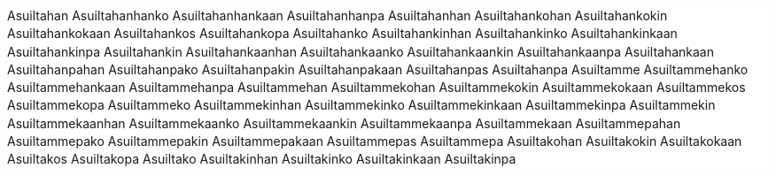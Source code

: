 Asuiltahan
Asuiltahanhanko
Asuiltahanhankaan
Asuiltahanhanpa
Asuiltahanhan
Asuiltahankohan
Asuiltahankokin
Asuiltahankokaan
Asuiltahankos
Asuiltahankopa
Asuiltahanko
Asuiltahankinhan
Asuiltahankinko
Asuiltahankinkaan
Asuiltahankinpa
Asuiltahankin
Asuiltahankaanhan
Asuiltahankaanko
Asuiltahankaankin
Asuiltahankaanpa
Asuiltahankaan
Asuiltahanpahan
Asuiltahanpako
Asuiltahanpakin
Asuiltahanpakaan
Asuiltahanpas
Asuiltahanpa
Asuiltamme
Asuiltammehanko
Asuiltammehankaan
Asuiltammehanpa
Asuiltammehan
Asuiltammekohan
Asuiltammekokin
Asuiltammekokaan
Asuiltammekos
Asuiltammekopa
Asuiltammeko
Asuiltammekinhan
Asuiltammekinko
Asuiltammekinkaan
Asuiltammekinpa
Asuiltammekin
Asuiltammekaanhan
Asuiltammekaanko
Asuiltammekaankin
Asuiltammekaanpa
Asuiltammekaan
Asuiltammepahan
Asuiltammepako
Asuiltammepakin
Asuiltammepakaan
Asuiltammepas
Asuiltammepa
Asuiltakohan
Asuiltakokin
Asuiltakokaan
Asuiltakos
Asuiltakopa
Asuiltako
Asuiltakinhan
Asuiltakinko
Asuiltakinkaan
Asuiltakinpa